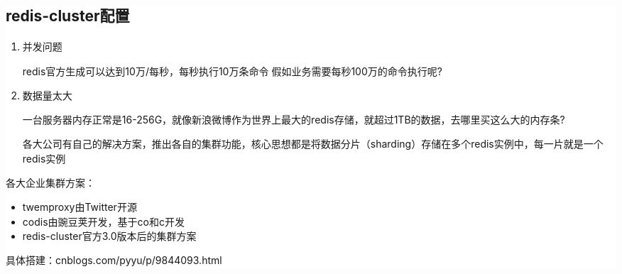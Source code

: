 ## redis-cluster配置

1. 并发问题

   redis官方生成可以达到10万/每秒，每秒执行10万条命令 假如业务需要每秒100万的命令执行呢?

2. 数据量太大

   一台服务器内存正常是16-256G，就像新浪微博作为世界上最大的redis存储，就超过1TB的数据，去哪里买这么大的内存条?

   各大公司有自己的解决方案，推出各自的集群功能，核心思想都是将数据分片（sharding）存储在多个redis实例中，每一片就是一个redis实例

各大企业集群方案：

- twemproxy由Twitter开源
- codis由豌豆荚开发，基于co和c开发
- redis-cluster官方3.0版本后的集群方案

具体搭建：cnblogs.com/pyyu/p/9844093.html



